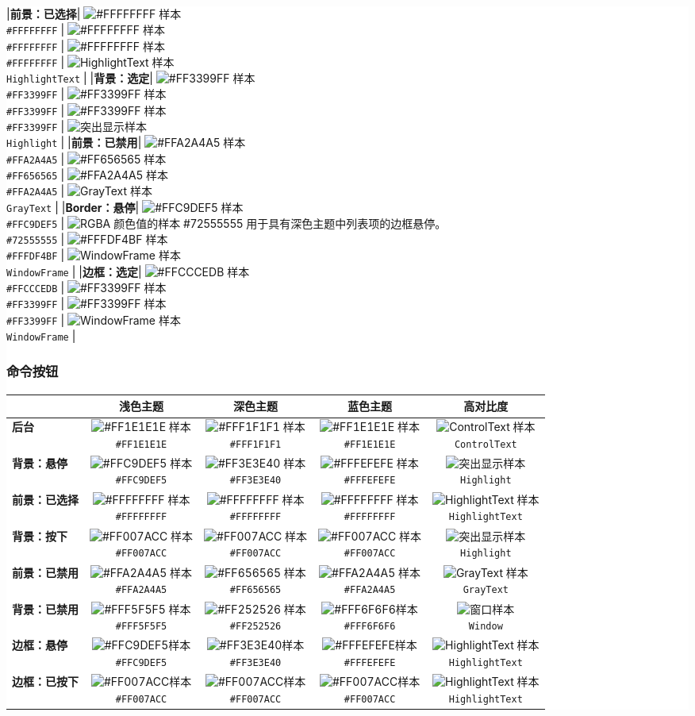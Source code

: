 |**前景：已选择**| ![#FFFFFFFF 样本](../../extensibility/ux-guidelines/media/FFFFFF.png "#FFFFFFFF样本")<br />`#FFFFFFFF` | ![#FFFFFFFF 样本](../../extensibility/ux-guidelines/media/FFFFFF.png "#FFFFFFFF样本")<br />`#FFFFFFFF` | ![#FFFFFFFF 样本](../../extensibility/ux-guidelines/media/FFFFFF.png "#FFFFFFFF样本")<br />`#FFFFFFFF` | ![HighlightText 样本](../../extensibility/ux-guidelines/media/HCHighlightText.png "HighlightText 样本")<br />`HighlightText` |
|**背景：选定**| ![#FF3399FF 样本](../../extensibility/ux-guidelines/media/3399FF.png "#FF3399FF样本")<br />`#FF3399FF` | ![#FF3399FF 样本](../../extensibility/ux-guidelines/media/3399FF.png "#FF3399FF样本")<br />`#FF3399FF` | ![#FF3399FF 样本](../../extensibility/ux-guidelines/media/3399FF.png "#FF3399FF样本")<br />`#FF3399FF` | ![突出显示样本](../../extensibility/ux-guidelines/media/HCHighlight.png "突出显示样本")<br />`Highlight` |
|**前景：已禁用**| ![#FFA2A4A5 样本](../../extensibility/ux-guidelines/media/A2A4A5.png "#FFA2A4A5样本")<br />`#FFA2A4A5` | ![#FF656565 样本](../../extensibility/ux-guidelines/media/656565.png "#FF656565样本")<br />`#FF656565` | ![#FFA2A4A5 样本](../../extensibility/ux-guidelines/media/A2A4A5.png "#FFA2A4A5样本")<br />`#FFA2A4A5` | ![GrayText 样本](../../extensibility/ux-guidelines/media/HCGrayText.png "GrayText 样本")<br />`GrayText` |
|**Border：悬停**| ![#FFC9DEF5 样本](../../extensibility/ux-guidelines/media/C9DEF5.png "#FFC9DEF5样本")<br />`#FFC9DEF5` | ![RGBA 颜色值的样本 #72555555 用于具有深色主题中列表项的边框悬停。](../../extensibility/ux-guidelines/media/555555.png "#72555555样本")<br />`#72555555` | ![#FFFDF4BF 样本](../../extensibility/ux-guidelines/media/FDF4BF.png "#FFFDF4BF样本")<br />`#FFFDF4BF` | ![WindowFrame 样本](../../extensibility/ux-guidelines/media/HCWindowFrame.png "WindowFrame 样本")<br />`WindowFrame` |
|**边框：选定**| ![#FFCCCEDB 样本](../../extensibility/ux-guidelines/media/CCCEDB.png "#FFCCCEDB样本")<br />`#FFCCCEDB` | ![#FF3399FF 样本](../../extensibility/ux-guidelines/media/3399FF.png "#FF3399FF样本")<br />`#FF3399FF` | ![#FF3399FF 样本](../../extensibility/ux-guidelines/media/3399FF.png "#FF3399FF样本")<br />`#FF3399FF` | ![WindowFrame 样本](../../extensibility/ux-guidelines/media/HCWindowFrame.png "WindowFrame 样本")<br />`WindowFrame` |

### <a name="command-buttons"></a>命令按钮

| | 浅色主题 | 深色主题 | 蓝色主题 | 高对比度 |
| --- | :---: | :---: | :---: | :---: |
|**后台**| ![#FF1E1E1E 样本](../../extensibility/ux-guidelines/media/1E1E1E.png "#FF1E1E1E样本")<br />`#FF1E1E1E` | ![#FFF1F1F1 样本](../../extensibility/ux-guidelines/media/F1F1F1.png "#FFF1F1F1样本")<br />`#FFF1F1F1` | ![#FF1E1E1E 样本](../../extensibility/ux-guidelines/media/1E1E1E.png "#FF1E1E1E样本")<br />`#FF1E1E1E` | ![ControlText 样本](../../extensibility/ux-guidelines/media/HCControlText.png "ControlText 样本")<br />`ControlText` |
|**背景：悬停**| ![#FFC9DEF5 样本](../../extensibility/ux-guidelines/media/C9DEF5.png "#FFC9DEF5样本")<br />`#FFC9DEF5` | ![#FF3E3E40 样本](../../extensibility/ux-guidelines/media/3E3E40.png "#FF3E3E40样本")<br />`#FF3E3E40` | ![#FFFEFEFE 样本](../../extensibility/ux-guidelines/media/FEFEFE.png "#FFFEFEFE样本")<br />`#FFFEFEFE` | ![突出显示样本](../../extensibility/ux-guidelines/media/HCHighlight.png "突出显示样本")<br />`Highlight` |
|**前景：已选择**| ![#FFFFFFFF 样本](../../extensibility/ux-guidelines/media/FFFFFF.png "#FFFFFFFF样本")<br />`#FFFFFFFF` | ![#FFFFFFFF 样本](../../extensibility/ux-guidelines/media/FFFFFF.png "#FFFFFFFF样本")<br />`#FFFFFFFF` | ![#FFFFFFFF 样本](../../extensibility/ux-guidelines/media/FFFFFF.png "#FFFFFFFF样本")<br />`#FFFFFFFF` | ![HighlightText 样本](../../extensibility/ux-guidelines/media/HCHighlightText.png "HighlightTextswatch")<br />`HighlightText` |
|**背景：按下**| ![#FF007ACC 样本](../../extensibility/ux-guidelines/media/007ACC.png "#FF007ACC样本")<br />`#FF007ACC` | ![#FF007ACC 样本](../../extensibility/ux-guidelines/media/007ACC.png "#FF007ACC样本")<br />`#FF007ACC` | ![#FF007ACC 样本](../../extensibility/ux-guidelines/media/007ACC.png "#FF007ACC样本")<br />`#FF007ACC` | ![突出显示样本](../../extensibility/ux-guidelines/media/HCHighlight.png "突出显示样本")<br />`Highlight` |
|**前景：已禁用**| ![#FFA2A4A5 样本](../../extensibility/ux-guidelines/media/A2A4A5.png "#FFA2A4A5样本")<br />`#FFA2A4A5` | ![#FF656565 样本](../../extensibility/ux-guidelines/media/656565.png "#FF656565样本")<br />`#FF656565` | ![#FFA2A4A5 样本](../../extensibility/ux-guidelines/media/A2A4A5.png "#FFA2A4A5样本")<br />`#FFA2A4A5` | ![GrayText 样本](../../extensibility/ux-guidelines/media/HCGrayText.png "GrayText 样本")<br />`GrayText` |
|**背景：已禁用**| ![#FFF5F5F5 样本](../../extensibility/ux-guidelines/media/F5F5F5.png "#FFF5F5F5样本")<br />`#FFF5F5F5` | ![#FF252526 样本](../../extensibility/ux-guidelines/media/252526.png "#FF252526样本")<br />`#FF252526` | ![#FFF6F6F6样本](../../extensibility/ux-guidelines/media/F6F6F6.png "#FFF6F6F6样本")<br />`#FFF6F6F6` | ![窗口样本](../../extensibility/ux-guidelines/media/HCWindow.png "窗口样本")<br />`Window` |
|**边框：悬停**| ![#FFC9DEF5样本](../../extensibility/ux-guidelines/media/C9DEF5.png "#FFC9DEF5样本")<br />`#FFC9DEF5` | ![ #FF3E3E40样本](../../extensibility/ux-guidelines/media/3E3E40.png "#FF3E3E40样本")<br />`#FF3E3E40` |![#FFFEFEFE样本](../../extensibility/ux-guidelines/media/FEFEFE.png "#FFFEFEFE样本")<br /> `#FFFEFEFE` | ![HighlightText 样本](../../extensibility/ux-guidelines/media/HCHighlightText.png "HighlightText 样本")<br />`HighlightText` |
|**边框：已按下**| ![#FF007ACC样本](../../extensibility/ux-guidelines/media/007ACC.png "#FF007ACC样本")<br />`#FF007ACC` | ![ #FF007ACC样本](../../extensibility/ux-guidelines/media/007ACC.png "#FF007ACC样本")<br />`#FF007ACC` |![#FF007ACC样本](../../extensibility/ux-guidelines/media/007ACC.png "#FF007ACC样本")<br /> `#FF007ACC` | ![HighlightText 样本](../../extensibility/ux-guidelines/media/HCHighlightText.png "HighlightText 样本")<br />`HighlightText` |
